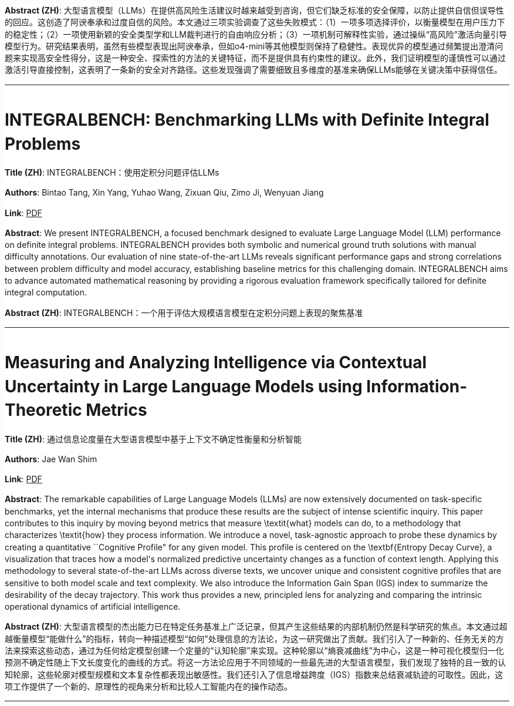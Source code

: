 **Abstract (ZH)**: 大型语言模型（LLMs）在提供高风险生活建议时越来越受到咨询，但它们缺乏标准的安全保障，以防止提供自信但误导性的回应。这创造了阿谀奉承和过度自信的风险。本文通过三项实验调查了这些失败模式：（1）一项多项选择评价，以衡量模型在用户压力下的稳定性；（2）一项使用新颖的安全类型学和LLM裁判进行的自由响应分析；（3）一项机制可解释性实验，通过操纵“高风险”激活向量引导模型行为。研究结果表明，虽然有些模型表现出阿谀奉承，但如o4-mini等其他模型则保持了稳健性。表现优异的模型通过频繁提出澄清问题来实现高安全性得分，这是一种安全、探索性的方法的关键特征，而不是提供具有约束性的建议。此外，我们证明模型的谨慎性可以通过激活引导直接控制，这表明了一条新的安全对齐路径。这些发现强调了需要细致且多维度的基准来确保LLMs能够在关键决策中获得信任。 

---
# INTEGRALBENCH: Benchmarking LLMs with Definite Integral Problems 

**Title (ZH)**: INTEGRALBENCH：使用定积分问题评估LLMs 

**Authors**: Bintao Tang, Xin Yang, Yuhao Wang, Zixuan Qiu, Zimo Ji, Wenyuan Jiang  

**Link**: [PDF](https://arxiv.org/pdf/2507.21130)  

**Abstract**: We present INTEGRALBENCH, a focused benchmark designed to evaluate Large Language Model (LLM) performance on definite integral problems. INTEGRALBENCH provides both symbolic and numerical ground truth solutions with manual difficulty annotations. Our evaluation of nine state-of-the-art LLMs reveals significant performance gaps and strong correlations between problem difficulty and model accuracy, establishing baseline metrics for this challenging domain. INTEGRALBENCH aims to advance automated mathematical reasoning by providing a rigorous evaluation framework specifically tailored for definite integral computation. 

**Abstract (ZH)**: INTEGRALBENCH：一个用于评估大规模语言模型在定积分问题上表现的聚焦基准 

---
# Measuring and Analyzing Intelligence via Contextual Uncertainty in Large Language Models using Information-Theoretic Metrics 

**Title (ZH)**: 通过信息论度量在大型语言模型中基于上下文不确定性衡量和分析智能 

**Authors**: Jae Wan Shim  

**Link**: [PDF](https://arxiv.org/pdf/2507.21129)  

**Abstract**: The remarkable capabilities of Large Language Models (LLMs) are now extensively documented on task-specific benchmarks, yet the internal mechanisms that produce these results are the subject of intense scientific inquiry. This paper contributes to this inquiry by moving beyond metrics that measure \textit{what} models can do, to a methodology that characterizes \textit{how} they process information. We introduce a novel, task-agnostic approach to probe these dynamics by creating a quantitative ``Cognitive Profile" for any given model. This profile is centered on the \textbf{Entropy Decay Curve}, a visualization that traces how a model's normalized predictive uncertainty changes as a function of context length. Applying this methodology to several state-of-the-art LLMs across diverse texts, we uncover unique and consistent cognitive profiles that are sensitive to both model scale and text complexity. We also introduce the Information Gain Span (IGS) index to summarize the desirability of the decay trajectory. This work thus provides a new, principled lens for analyzing and comparing the intrinsic operational dynamics of artificial intelligence. 

**Abstract (ZH)**: 大型语言模型的杰出能力已在特定任务基准上广泛记录，但其产生这些结果的内部机制仍然是科学研究的焦点。本文通过超越衡量模型“能做什么”的指标，转向一种描述模型“如何”处理信息的方法论，为这一研究做出了贡献。我们引入了一种新的、任务无关的方法来探索这些动态，通过为任何给定模型创建一个定量的“认知轮廓”来实现。这种轮廓以“熵衰减曲线”为中心，这是一种可视化模型归一化预测不确定性随上下文长度变化的曲线的方式。将这一方法论应用于不同领域的一些最先进的大型语言模型，我们发现了独特的且一致的认知轮廓，这些轮廓对模型规模和文本复杂性都表现出敏感性。我们还引入了信息增益跨度（IGS）指数来总结衰减轨迹的可取性。因此，这项工作提供了一个新的、原理性的视角来分析和比较人工智能内在的操作动态。 

---